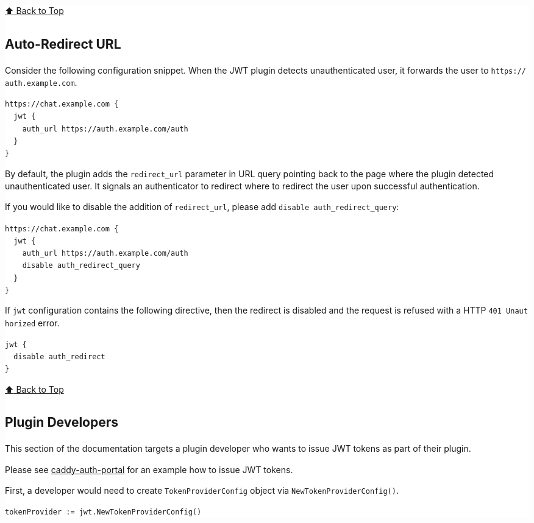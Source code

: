 [:arrow_up: Back to Top](#table-of-contents)

## Auto-Redirect URL

Consider the following configuration snippet. When the JWT plugin detects
unauthenticated user, it forwards the user to `https://auth.example.com`.

```
https://chat.example.com {
  jwt {
    auth_url https://auth.example.com/auth
  }
}
```

By default, the plugin adds the `redirect_url` parameter in URL query
pointing back to the page where the plugin detected unauthenticated user.
It signals an authenticator to redirect where to redirect the user upon
successful authentication.

If you would like to disable the addition of `redirect_url`, please
add `disable auth_redirect_query`:

```
https://chat.example.com {
  jwt {
    auth_url https://auth.example.com/auth
    disable auth_redirect_query
  }
}
```

If `jwt` configuration contains the following directive, then the redirect is disabled and the request is refused with a HTTP `401 Unauthorized` error.

```
jwt {
  disable auth_redirect
}
```

[:arrow_up: Back to Top](#table-of-contents)

## Plugin Developers

This section of the documentation targets a plugin developer who wants to issue
JWT tokens as part of their plugin.

Please see [caddy-auth-portal](https://github.com/abhaynpai/caddy-auth-portal/blob/0bc10a3de90f63d44a6617ccbd284c2d23f73e39/pkg/backends/local/backend.go#L26)
for an example how to issue JWT tokens.

First, a developer would need to create `TokenProviderConfig` object via
`NewTokenProviderConfig()`.

```
tokenProvider := jwt.NewTokenProviderConfig()
```

